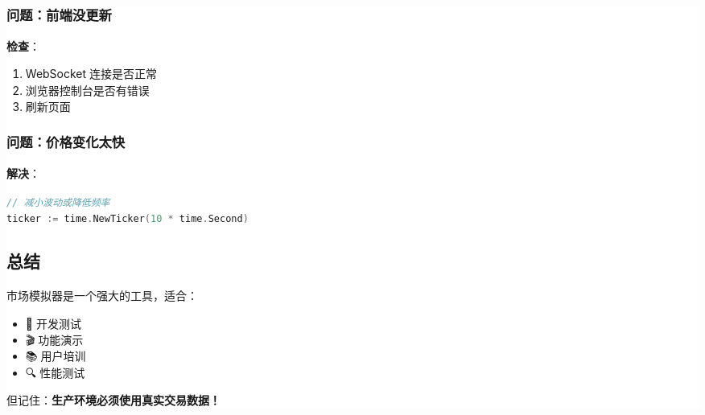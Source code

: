 ### 问题：前端没更新
**检查**：
1. WebSocket 连接是否正常
2. 浏览器控制台是否有错误
3. 刷新页面

### 问题：价格变化太快
**解决**：
```go
// 减小波动或降低频率
ticker := time.NewTicker(10 * time.Second)
```

## 总结

市场模拟器是一个强大的工具，适合：
- 🧪 开发测试
- 🎬 功能演示
- 📚 用户培训
- 🔍 性能测试

但记住：**生产环境必须使用真实交易数据！**

